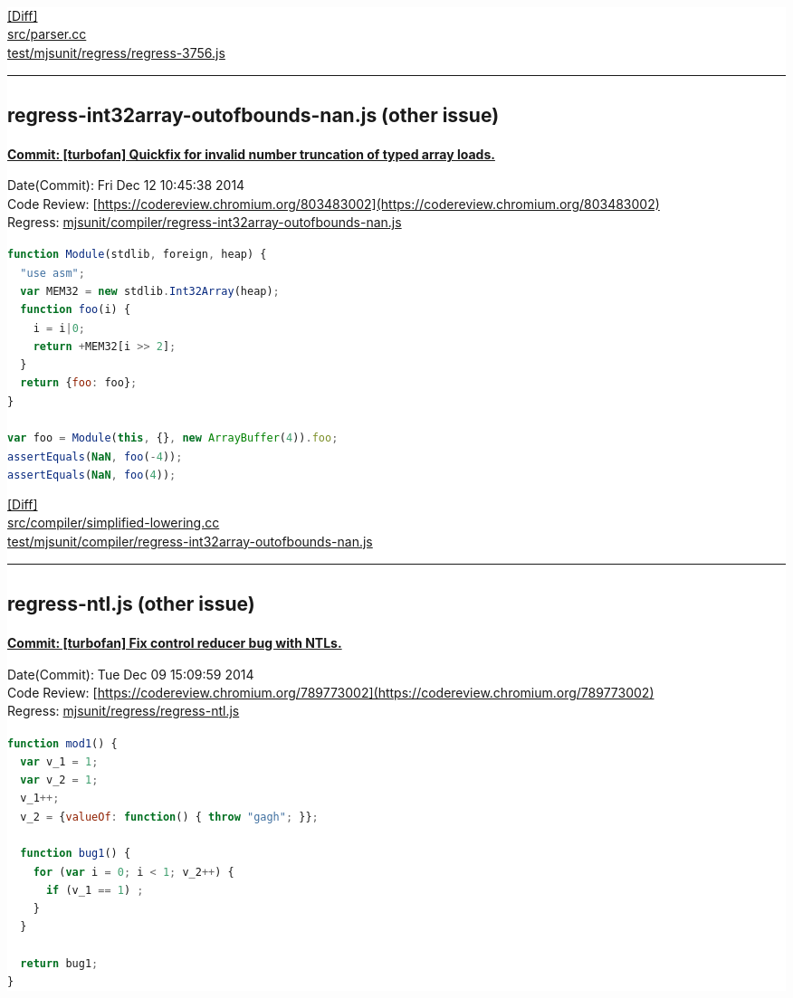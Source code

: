[[Diff]](https://chromium.googlesource.com/v8/v8/+/978f41a^!)  
[src/parser.cc](https://cs.chromium.org/chromium/src/v8/src/parser.cc?cl=978f41a)  
[test/mjsunit/regress/regress-3756.js](https://cs.chromium.org/chromium/src/v8/test/mjsunit/regress/regress-3756.js?cl=978f41a)  
  

---   

## **regress-int32array-outofbounds-nan.js (other issue)**  
   
**[Commit: [turbofan] Quickfix for invalid number truncation of typed array loads.](https://chromium.googlesource.com/v8/v8/+/14409ab)**  
  
Date(Commit): Fri Dec 12 10:45:38 2014  
Code Review: [https://codereview.chromium.org/803483002](https://codereview.chromium.org/803483002)  
Regress: [mjsunit/compiler/regress-int32array-outofbounds-nan.js](https://chromium.googlesource.com/v8/v8/+/master/test/mjsunit/compiler/regress-int32array-outofbounds-nan.js)  
```javascript
function Module(stdlib, foreign, heap) {
  "use asm";
  var MEM32 = new stdlib.Int32Array(heap);
  function foo(i) {
    i = i|0;
    return +MEM32[i >> 2];
  }
  return {foo: foo};
}

var foo = Module(this, {}, new ArrayBuffer(4)).foo;
assertEquals(NaN, foo(-4));
assertEquals(NaN, foo(4));  
```  
  
[[Diff]](https://chromium.googlesource.com/v8/v8/+/14409ab^!)  
[src/compiler/simplified-lowering.cc](https://cs.chromium.org/chromium/src/v8/src/compiler/simplified-lowering.cc?cl=14409ab)  
[test/mjsunit/compiler/regress-int32array-outofbounds-nan.js](https://cs.chromium.org/chromium/src/v8/test/mjsunit/compiler/regress-int32array-outofbounds-nan.js?cl=14409ab)  
  
  
---   

## **regress-ntl.js (other issue)**  
   
**[Commit: [turbofan] Fix control reducer bug with NTLs.](https://chromium.googlesource.com/v8/v8/+/aeda76c)**  
  
Date(Commit): Tue Dec 09 15:09:59 2014  
Code Review: [https://codereview.chromium.org/789773002](https://codereview.chromium.org/789773002)  
Regress: [mjsunit/regress/regress-ntl.js](https://chromium.googlesource.com/v8/v8/+/master/test/mjsunit/regress/regress-ntl.js)  
```javascript
function mod1() {
  var v_1 = 1;
  var v_2 = 1;
  v_1++;
  v_2 = {valueOf: function() { throw "gagh"; }};

  function bug1() {
    for (var i = 0; i < 1; v_2++) {
      if (v_1 == 1) ;
    }
  }

  return bug1;
}
```